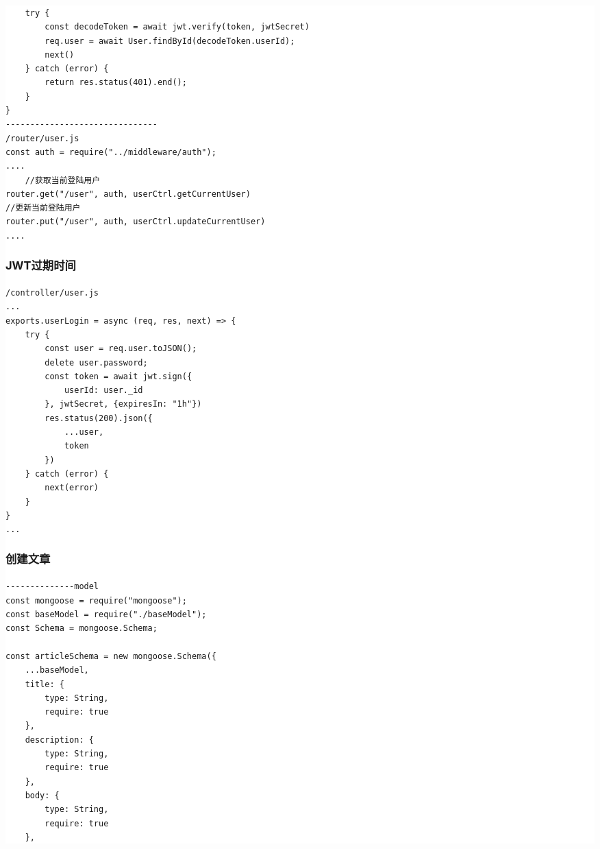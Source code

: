 ```
    try {
        const decodeToken = await jwt.verify(token, jwtSecret)
        req.user = await User.findById(decodeToken.userId);
        next()
    } catch (error) {
        return res.status(401).end();
    }
}
-------------------------------
/router/user.js
const auth = require("../middleware/auth");
....
	//获取当前登陆用户
router.get("/user", auth, userCtrl.getCurrentUser)
//更新当前登陆用户
router.put("/user", auth, userCtrl.updateCurrentUser)
....
```

### JWT过期时间

```
/controller/user.js
...
exports.userLogin = async (req, res, next) => {
    try {
        const user = req.user.toJSON();
        delete user.password;
        const token = await jwt.sign({
            userId: user._id
        }, jwtSecret, {expiresIn: "1h"})
        res.status(200).json({
            ...user,
            token
        })
    } catch (error) {
        next(error)
    }
}
...
```

### 创建文章

```
--------------model
const mongoose = require("mongoose");
const baseModel = require("./baseModel");
const Schema = mongoose.Schema;

const articleSchema = new mongoose.Schema({
    ...baseModel,
    title: {
        type: String,
        require: true
    },
    description: {
        type: String,
        require: true
    },
    body: {
        type: String,
        require: true
    },
```
